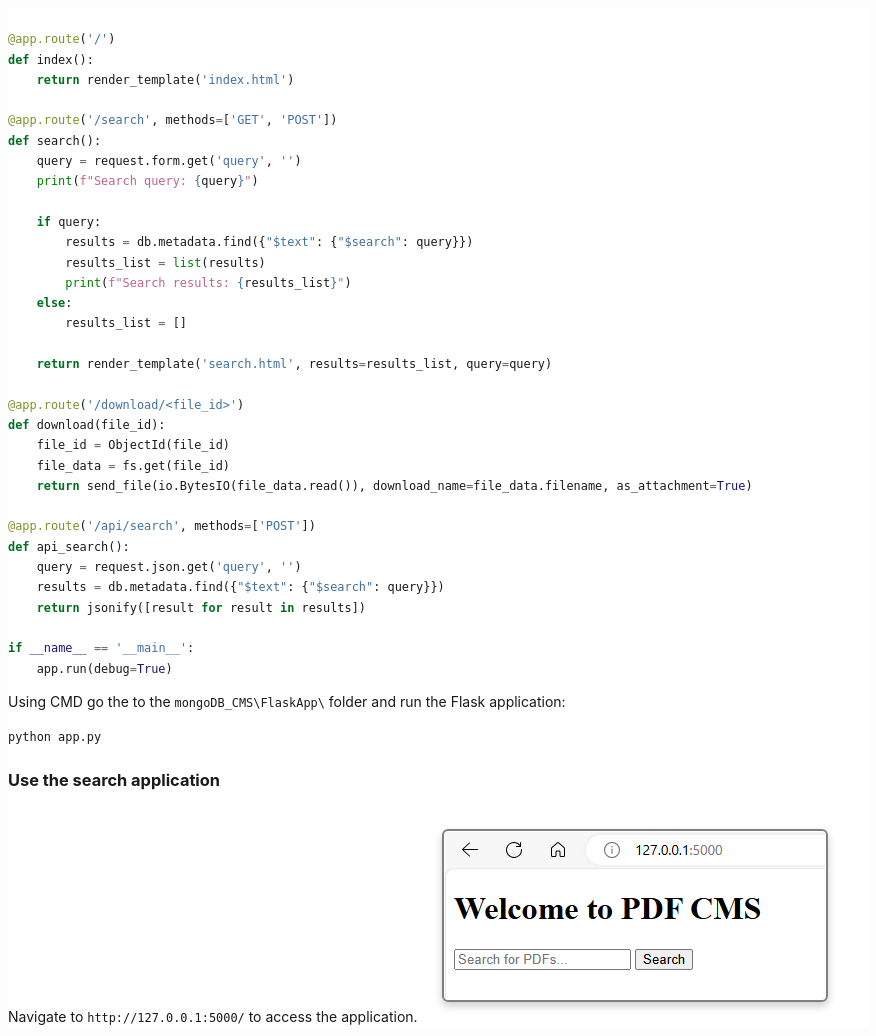 ```python

@app.route('/')
def index():
    return render_template('index.html')

@app.route('/search', methods=['GET', 'POST'])
def search():
    query = request.form.get('query', '')
    print(f"Search query: {query}")
    
    if query:
        results = db.metadata.find({"$text": {"$search": query}})
        results_list = list(results)
        print(f"Search results: {results_list}")
    else:
        results_list = []
    
    return render_template('search.html', results=results_list, query=query)

@app.route('/download/<file_id>')
def download(file_id):
    file_id = ObjectId(file_id)
    file_data = fs.get(file_id)
    return send_file(io.BytesIO(file_data.read()), download_name=file_data.filename, as_attachment=True)

@app.route('/api/search', methods=['POST'])
def api_search():
    query = request.json.get('query', '')
    results = db.metadata.find({"$text": {"$search": query}})
    return jsonify([result for result in results])

if __name__ == '__main__':
    app.run(debug=True)
```

Using CMD go the to the `mongoDB_CMS\FlaskApp\` folder and run the Flask application:

```sh
python app.py
```

### Use the search application

Navigate to `http://127.0.0.1:5000/` to access the application. 
<img src="images/custom-image-2024-07-17-22-57-06.png" style="
 border: 2px solid gray;
 border-radius: 6px;
 box-shadow: 0px 4px 8px rgba(0, 0, 0, 0.2);
 margin: 20px;
 padding: 1px;
 width: auto; /* Maintain aspect ratio */
 height: auto; /* Maintain aspect ratio */
" />
